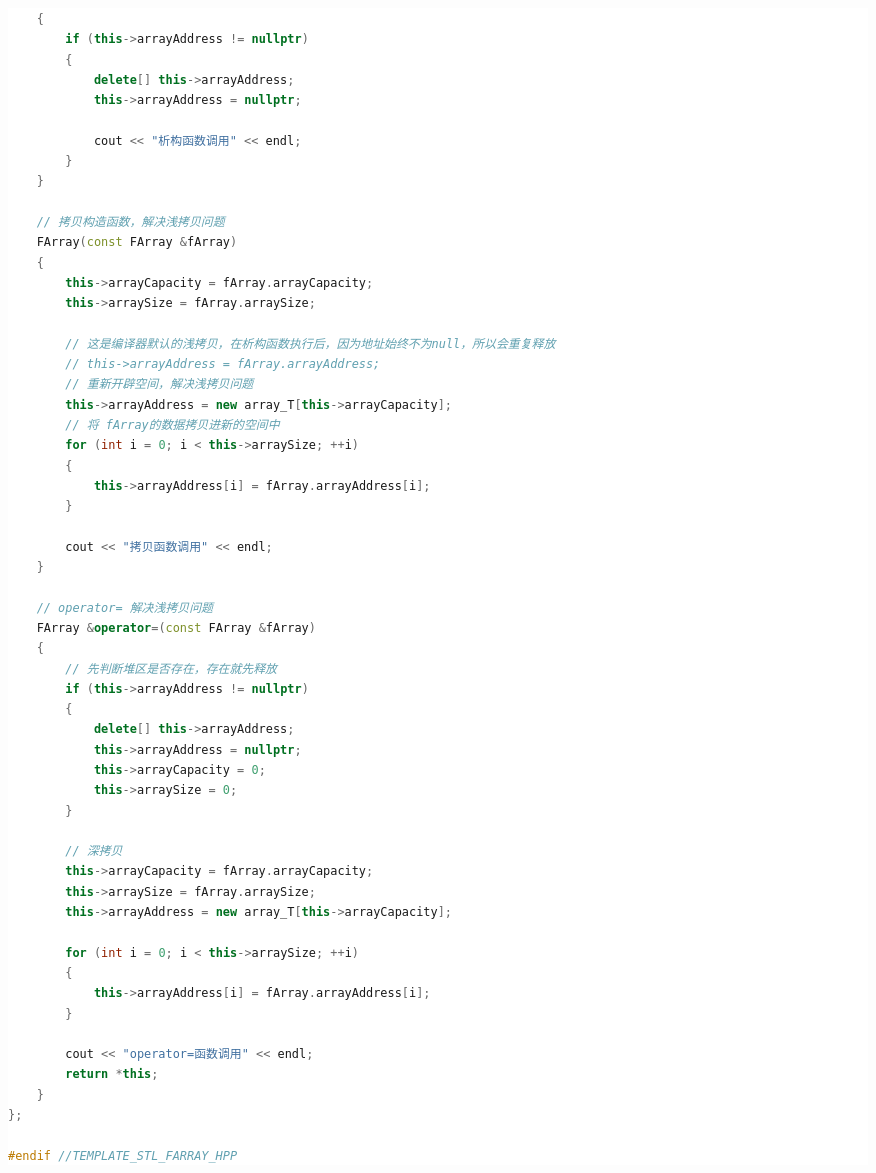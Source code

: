   ```c++
      {
          if (this->arrayAddress != nullptr)
          {
              delete[] this->arrayAddress;
              this->arrayAddress = nullptr;
  
              cout << "析构函数调用" << endl;
          }
      }
  
      // 拷贝构造函数，解决浅拷贝问题
      FArray(const FArray &fArray)
      {
          this->arrayCapacity = fArray.arrayCapacity;
          this->arraySize = fArray.arraySize;
  
          // 这是编译器默认的浅拷贝，在析构函数执行后，因为地址始终不为null，所以会重复释放
          // this->arrayAddress = fArray.arrayAddress;
          // 重新开辟空间，解决浅拷贝问题
          this->arrayAddress = new array_T[this->arrayCapacity];
          // 将 fArray的数据拷贝进新的空间中
          for (int i = 0; i < this->arraySize; ++i)
          {
              this->arrayAddress[i] = fArray.arrayAddress[i];
          }
  
          cout << "拷贝函数调用" << endl;
      }
  
      // operator= 解决浅拷贝问题
      FArray &operator=(const FArray &fArray)
      {
          // 先判断堆区是否存在，存在就先释放
          if (this->arrayAddress != nullptr)
          {
              delete[] this->arrayAddress;
              this->arrayAddress = nullptr;
              this->arrayCapacity = 0;
              this->arraySize = 0;
          }
  
          // 深拷贝
          this->arrayCapacity = fArray.arrayCapacity;
          this->arraySize = fArray.arraySize;
          this->arrayAddress = new array_T[this->arrayCapacity];
  
          for (int i = 0; i < this->arraySize; ++i)
          {
              this->arrayAddress[i] = fArray.arrayAddress[i];
          }
  
          cout << "operator=函数调用" << endl;
          return *this;
      }
  };
  
  #endif //TEMPLATE_STL_FARRAY_HPP
  ```
